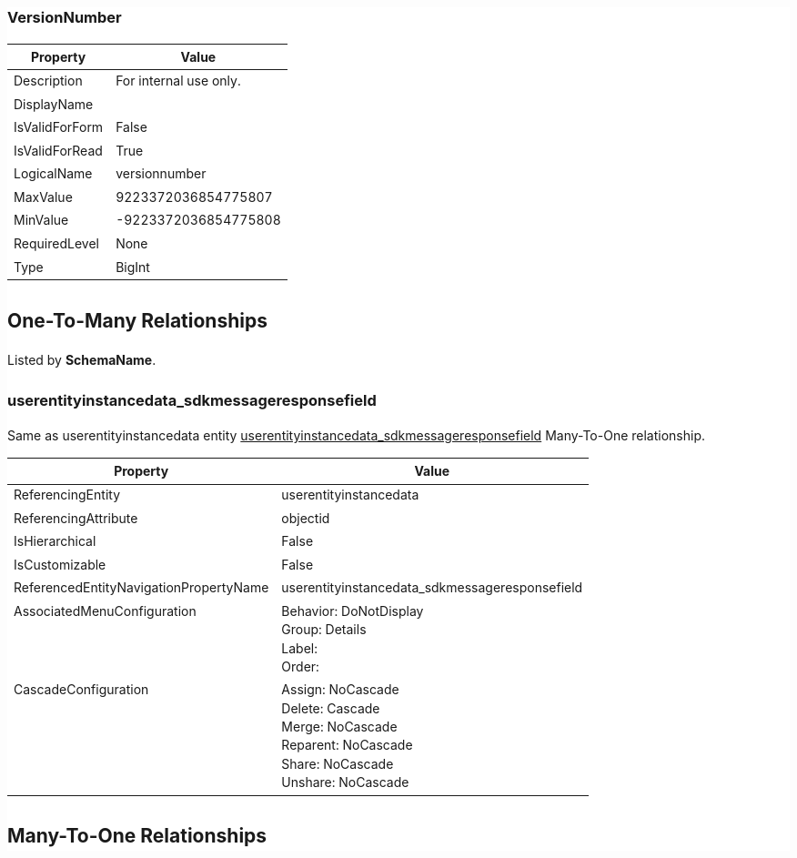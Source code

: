 
### <a name="BKMK_VersionNumber"></a> VersionNumber

|Property|Value|
|--------|-----|
|Description|For internal use only.|
|DisplayName||
|IsValidForForm|False|
|IsValidForRead|True|
|LogicalName|versionnumber|
|MaxValue|9223372036854775807|
|MinValue|-9223372036854775808|
|RequiredLevel|None|
|Type|BigInt|

<a name="onetomany"></a>

## One-To-Many Relationships

Listed by **SchemaName**.


### <a name="BKMK_userentityinstancedata_sdkmessageresponsefield"></a> userentityinstancedata_sdkmessageresponsefield

Same as userentityinstancedata entity [userentityinstancedata_sdkmessageresponsefield](userentityinstancedata.md#BKMK_userentityinstancedata_sdkmessageresponsefield) Many-To-One relationship.

|Property|Value|
|--------|-----|
|ReferencingEntity|userentityinstancedata|
|ReferencingAttribute|objectid|
|IsHierarchical|False|
|IsCustomizable|False|
|ReferencedEntityNavigationPropertyName|userentityinstancedata_sdkmessageresponsefield|
|AssociatedMenuConfiguration|Behavior: DoNotDisplay<br />Group: Details<br />Label: <br />Order: |
|CascadeConfiguration|Assign: NoCascade<br />Delete: Cascade<br />Merge: NoCascade<br />Reparent: NoCascade<br />Share: NoCascade<br />Unshare: NoCascade|

<a name="manytoone"></a>

## Many-To-One Relationships
